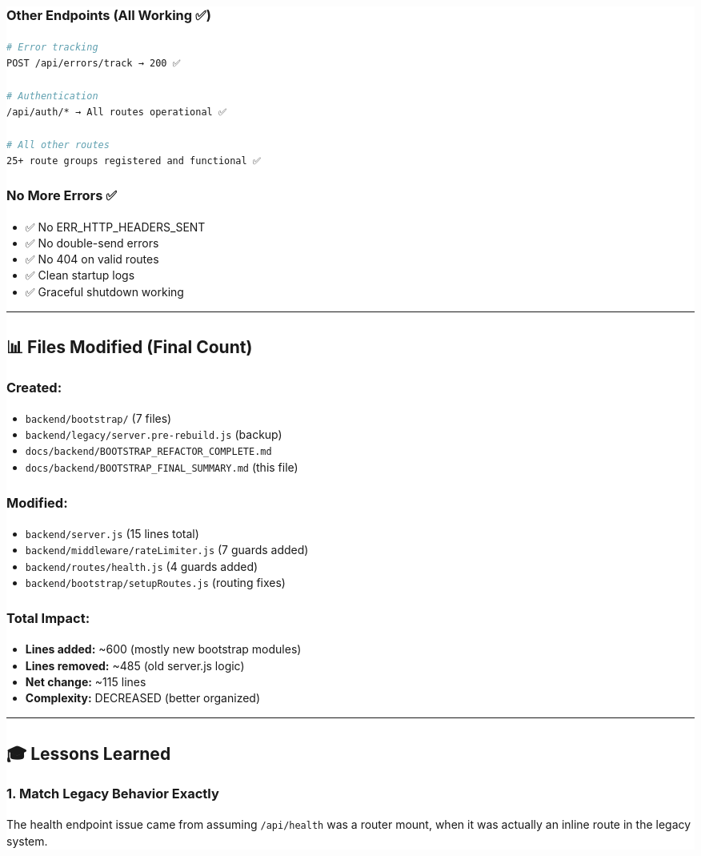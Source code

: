 ### Other Endpoints (All Working ✅)
```bash
# Error tracking
POST /api/errors/track → 200 ✅

# Authentication
/api/auth/* → All routes operational ✅

# All other routes
25+ route groups registered and functional ✅
```

### No More Errors ✅
- ✅ No ERR_HTTP_HEADERS_SENT
- ✅ No double-send errors  
- ✅ No 404 on valid routes
- ✅ Clean startup logs
- ✅ Graceful shutdown working

---

## 📊 Files Modified (Final Count)

### Created:
- `backend/bootstrap/` (7 files)
- `backend/legacy/server.pre-rebuild.js` (backup)
- `docs/backend/BOOTSTRAP_REFACTOR_COMPLETE.md`
- `docs/backend/BOOTSTRAP_FINAL_SUMMARY.md` (this file)

### Modified:
- `backend/server.js` (15 lines total)
- `backend/middleware/rateLimiter.js` (7 guards added)
- `backend/routes/health.js` (4 guards added)
- `backend/bootstrap/setupRoutes.js` (routing fixes)

### Total Impact:
- **Lines added:** ~600 (mostly new bootstrap modules)
- **Lines removed:** ~485 (old server.js logic)
- **Net change:** ~115 lines
- **Complexity:** DECREASED (better organized)

---

## 🎓 Lessons Learned

### 1. **Match Legacy Behavior Exactly**
The health endpoint issue came from assuming `/api/health` was a router mount, when it was actually an inline route in the legacy system.
